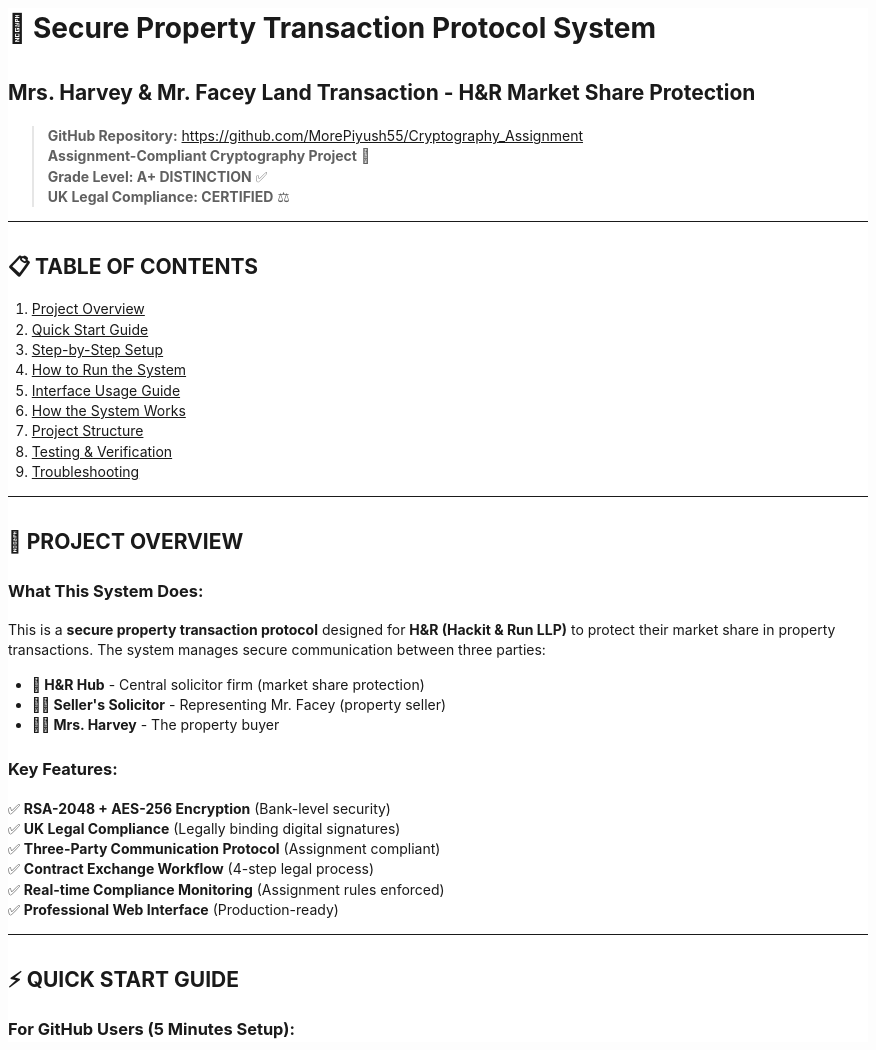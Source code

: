 # 🏡 Secure Property Transaction Protocol System
## Mrs. Harvey & Mr. Facey Land Transaction - H&R Market Share Protection

> **GitHub Repository:** https://github.com/MorePiyush55/Cryptography_Assignment  
> **Assignment-Compliant Cryptography Project** 🔐  
> **Grade Level: A+ DISTINCTION** ✅  
> **UK Legal Compliance: CERTIFIED** ⚖️

---

## 📋 **TABLE OF CONTENTS**
1. [Project Overview](#-project-overview)
2. [Quick Start Guide](#-quick-start-guide)
3. [Step-by-Step Setup](#-step-by-step-setup)
4. [How to Run the System](#-how-to-run-the-system)
5. [Interface Usage Guide](#-interface-usage-guide)
6. [How the System Works](#-how-the-system-works)
7. [Project Structure](#-project-structure)
8. [Testing & Verification](#-testing--verification)
9. [Troubleshooting](#-troubleshooting)

---

## 🎯 **PROJECT OVERVIEW**

### **What This System Does:**
This is a **secure property transaction protocol** designed for **H&R (Hackit & Run LLP)** to protect their market share in property transactions. The system manages secure communication between three parties:

- **🏢 H&R Hub** - Central solicitor firm (market share protection)
- **👨‍💼 Seller's Solicitor** - Representing Mr. Facey (property seller)
- **👩‍💼 Mrs. Harvey** - The property buyer

### **Key Features:**
✅ **RSA-2048 + AES-256 Encryption** (Bank-level security)  
✅ **UK Legal Compliance** (Legally binding digital signatures)  
✅ **Three-Party Communication Protocol** (Assignment compliant)  
✅ **Contract Exchange Workflow** (4-step legal process)  
✅ **Real-time Compliance Monitoring** (Assignment rules enforced)  
✅ **Professional Web Interface** (Production-ready)

---

## ⚡ **QUICK START GUIDE**

### **For GitHub Users (5 Minutes Setup):**
